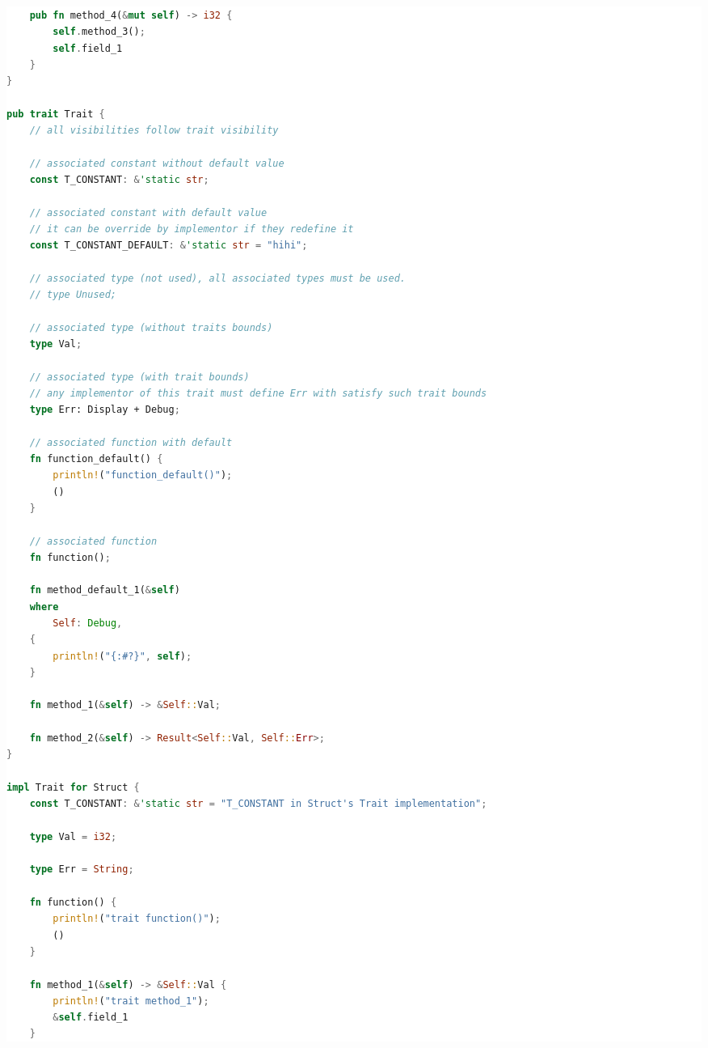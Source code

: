 ```rust
    pub fn method_4(&mut self) -> i32 {
        self.method_3();
        self.field_1
    }
}

pub trait Trait {
    // all visibilities follow trait visibility

    // associated constant without default value
    const T_CONSTANT: &'static str;

    // associated constant with default value
    // it can be override by implementor if they redefine it
    const T_CONSTANT_DEFAULT: &'static str = "hihi";

    // associated type (not used), all associated types must be used.
    // type Unused;

    // associated type (without traits bounds)
    type Val;

    // associated type (with trait bounds)
    // any implementor of this trait must define Err with satisfy such trait bounds
    type Err: Display + Debug;

    // associated function with default
    fn function_default() {
        println!("function_default()");
        ()
    }

    // associated function
    fn function();
    
    fn method_default_1(&self)
    where
        Self: Debug,
    {
        println!("{:#?}", self);
    }

    fn method_1(&self) -> &Self::Val;

    fn method_2(&self) -> Result<Self::Val, Self::Err>;
}

impl Trait for Struct {
    const T_CONSTANT: &'static str = "T_CONSTANT in Struct's Trait implementation";

    type Val = i32;

    type Err = String;

    fn function() {
        println!("trait function()");
        ()
    }

    fn method_1(&self) -> &Self::Val {
        println!("trait method_1");
        &self.field_1
    }
```